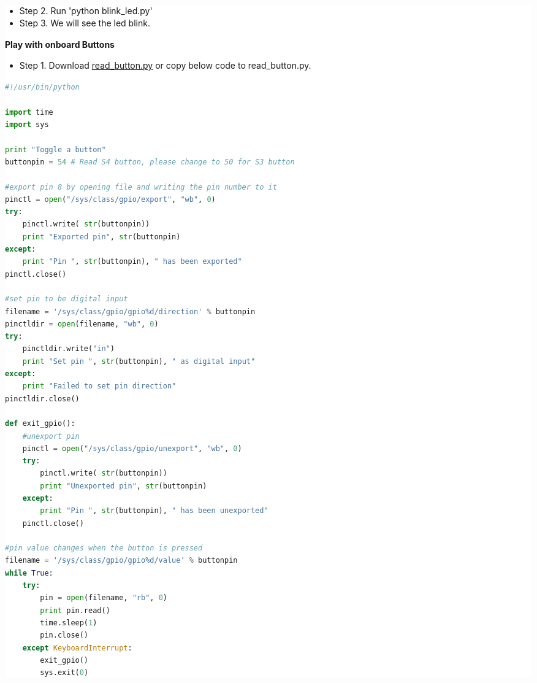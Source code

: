 - Step 2. Run 'python blink_led.py'
- Step 3. We will see the led blink.

**Play with onboard Buttons**

- Step 1. Download [read_button.py](https://files.seeedstudio.com/wiki/Eagleye_530s/res/read_button.py) or copy below code to read_button.py.

```python
#!/usr/bin/python

import time
import sys

print "Toggle a button"
buttonpin = 54 # Read S4 button, please change to 50 for S3 button

#export pin 8 by opening file and writing the pin number to it
pinctl = open("/sys/class/gpio/export", "wb", 0)
try:
    pinctl.write( str(buttonpin))
    print "Exported pin", str(buttonpin)
except:
    print "Pin ", str(buttonpin), " has been exported"
pinctl.close()

#set pin to be digital input
filename = '/sys/class/gpio/gpio%d/direction' % buttonpin
pinctldir = open(filename, "wb", 0)
try:
    pinctldir.write("in")
    print "Set pin ", str(buttonpin), " as digital input"
except:
    print "Failed to set pin direction"
pinctldir.close()

def exit_gpio():
    #unexport pin
    pinctl = open("/sys/class/gpio/unexport", "wb", 0)
    try:
        pinctl.write( str(buttonpin))
        print "Unexported pin", str(buttonpin)
    except:
        print "Pin ", str(buttonpin), " has been unexported"
    pinctl.close()

#pin value changes when the button is pressed
filename = '/sys/class/gpio/gpio%d/value' % buttonpin
while True:
    try:
        pin = open(filename, "rb", 0)
        print pin.read()
        time.sleep(1)
        pin.close()
    except KeyboardInterrupt:
        exit_gpio()
        sys.exit(0)
```
